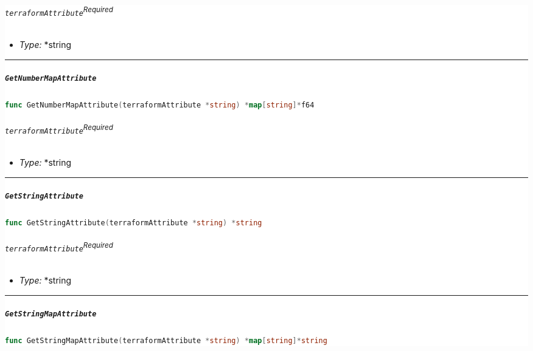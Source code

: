 ###### `terraformAttribute`<sup>Required</sup> <a name="terraformAttribute" id="@cdktf/provider-ionoscloud.dataIonoscloudPrivateCrossconnect.DataIonoscloudPrivateCrossconnectConnectableDatacentersOutputReference.getNumberListAttribute.parameter.terraformAttribute"></a>

- *Type:* *string

---

##### `GetNumberMapAttribute` <a name="GetNumberMapAttribute" id="@cdktf/provider-ionoscloud.dataIonoscloudPrivateCrossconnect.DataIonoscloudPrivateCrossconnectConnectableDatacentersOutputReference.getNumberMapAttribute"></a>

```go
func GetNumberMapAttribute(terraformAttribute *string) *map[string]*f64
```

###### `terraformAttribute`<sup>Required</sup> <a name="terraformAttribute" id="@cdktf/provider-ionoscloud.dataIonoscloudPrivateCrossconnect.DataIonoscloudPrivateCrossconnectConnectableDatacentersOutputReference.getNumberMapAttribute.parameter.terraformAttribute"></a>

- *Type:* *string

---

##### `GetStringAttribute` <a name="GetStringAttribute" id="@cdktf/provider-ionoscloud.dataIonoscloudPrivateCrossconnect.DataIonoscloudPrivateCrossconnectConnectableDatacentersOutputReference.getStringAttribute"></a>

```go
func GetStringAttribute(terraformAttribute *string) *string
```

###### `terraformAttribute`<sup>Required</sup> <a name="terraformAttribute" id="@cdktf/provider-ionoscloud.dataIonoscloudPrivateCrossconnect.DataIonoscloudPrivateCrossconnectConnectableDatacentersOutputReference.getStringAttribute.parameter.terraformAttribute"></a>

- *Type:* *string

---

##### `GetStringMapAttribute` <a name="GetStringMapAttribute" id="@cdktf/provider-ionoscloud.dataIonoscloudPrivateCrossconnect.DataIonoscloudPrivateCrossconnectConnectableDatacentersOutputReference.getStringMapAttribute"></a>

```go
func GetStringMapAttribute(terraformAttribute *string) *map[string]*string
```

